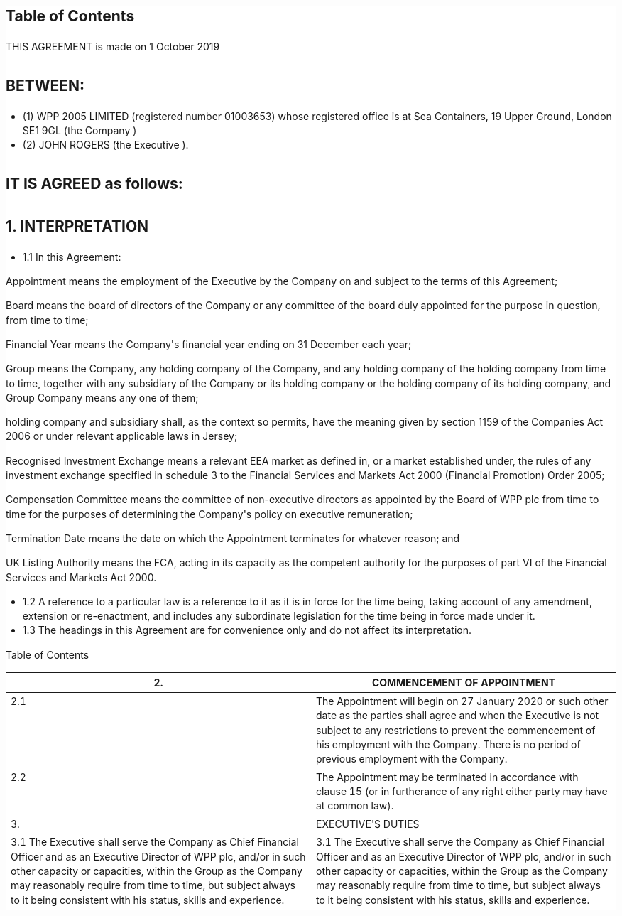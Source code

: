 ## Table of Contents

THIS AGREEMENT is made on 1 October 2019

## BETWEEN:

- (1) WPP 2005 LIMITED (registered number 01003653) whose registered office is at Sea Containers, 19 Upper Ground, London SE1 9GL (the Company )
- (2) JOHN ROGERS (the Executive ).

## IT IS AGREED as follows:

## 1. INTERPRETATION

- 1.1 In this Agreement:

Appointment means the employment of the Executive by the Company on and subject to the terms of this Agreement;

Board means the board of directors of the Company or any committee of the board duly appointed for the purpose in question, from time to time;

Financial Year means the Company's financial year ending on 31 December each year;

Group means the Company, any holding company of the Company, and any holding company of the holding company from time to time, together with any subsidiary of the Company or its holding company or the holding company of its holding company, and Group Company means any one of them;

holding company and subsidiary shall, as the context so permits, have the meaning given by section 1159 of the Companies Act 2006 or under relevant applicable laws in Jersey;

Recognised Investment Exchange means a relevant EEA market as defined in, or a market established under, the rules of any investment exchange specified in schedule 3 to the Financial Services and Markets Act 2000 (Financial Promotion) Order 2005;

Compensation Committee means the committee of non-executive directors as appointed by the Board of WPP plc from time to time for the purposes of determining the Company's policy on executive remuneration;

Termination Date means the date on which the Appointment terminates for whatever reason; and

UK Listing Authority means the FCA, acting in its capacity as the competent authority for the purposes of part VI of the Financial Services and Markets Act 2000.

- 1.2 A reference to a particular law is a reference to it as it is in force for the time being, taking account of any amendment, extension or re-enactment, and includes any subordinate legislation for the time being in force made under it.
- 1.3 The headings in this Agreement are for convenience only and do not affect its interpretation.

Table of Contents

| 2.                                                                                                                                                                                                                                                                                                                     | COMMENCEMENT OF APPOINTMENT                                                                                                                                                                                                                                                                                            |
|------------------------------------------------------------------------------------------------------------------------------------------------------------------------------------------------------------------------------------------------------------------------------------------------------------------------|------------------------------------------------------------------------------------------------------------------------------------------------------------------------------------------------------------------------------------------------------------------------------------------------------------------------|
| 2.1                                                                                                                                                                                                                                                                                                                    | The Appointment will begin on 27 January 2020 or such other date as the parties shall agree and when the Executive is not subject to any restrictions to prevent the commencement of his employment with the Company. There is no period of previous employment with the Company.                                      |
| 2.2                                                                                                                                                                                                                                                                                                                    | The Appointment may be terminated in accordance with clause 15 (or in furtherance of any right either party may have at common law).                                                                                                                                                                                   |
| 3.                                                                                                                                                                                                                                                                                                                     | EXECUTIVE'S DUTIES                                                                                                                                                                                                                                                                                                     |
| 3.1 The Executive shall serve the Company as Chief Financial Officer and as an Executive Director of WPP plc, and/or in such other capacity or capacities, within the Group as the Company may reasonably require from time to time, but subject always to it being consistent with his status, skills and experience. | 3.1 The Executive shall serve the Company as Chief Financial Officer and as an Executive Director of WPP plc, and/or in such other capacity or capacities, within the Group as the Company may reasonably require from time to time, but subject always to it being consistent with his status, skills and experience. |